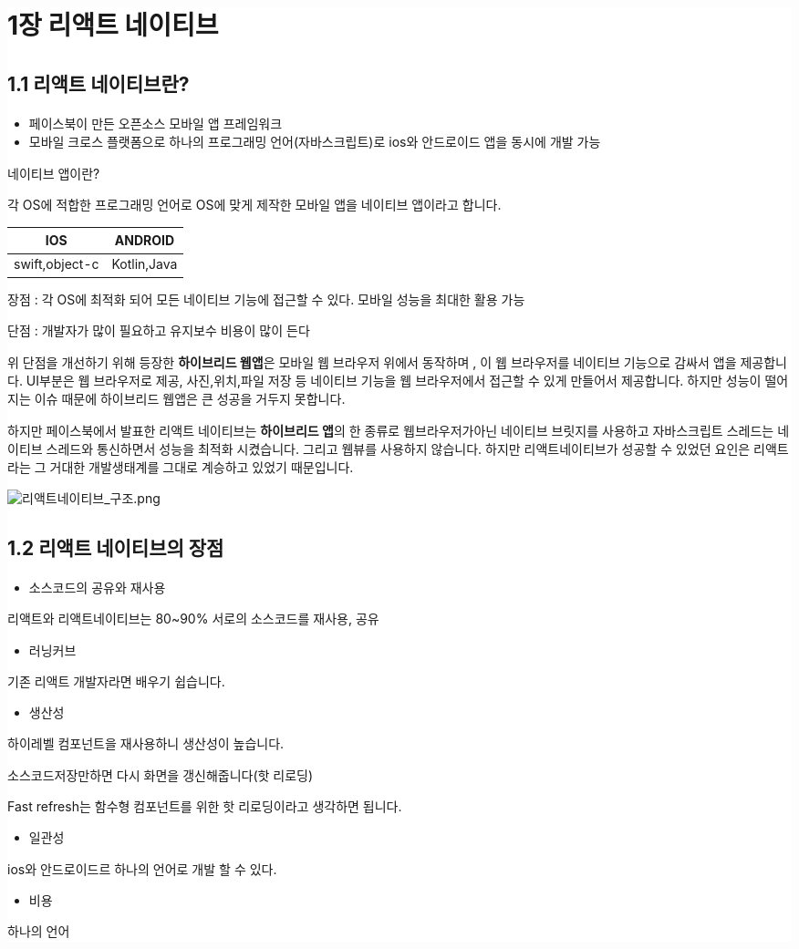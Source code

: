 # 1장 리액트 네이티브

## 1.1 리액트 네이티브란?

- 페이스북이 만든 오픈소스 모바일 앱 프레임워크
- 모바일 크로스 플랫폼으로 하나의 프로그래밍 언어(자바스크립트)로 ios와 안드로이드 앱을 동시에 개발 가능

네이티브 앱이란?

각 OS에 적합한 프로그래밍 언어로 OS에 맞게 제작한 모바일 앱을 네이티브 앱이라고 합니다. 

| IOS            | ANDROID     |
| -------------- | ----------- |
| swift,object-c | Kotlin,Java |

장점 : 각 OS에 최적화 되어 모든 네이티브 기능에 접근할 수 있다. 모바일 성능을 최대한 활용 가능

단점 : 개발자가 많이 필요하고 유지보수 비용이 많이 든다



위 단점을 개선하기 위해 등장한 **하이브리드 웹앱**은  모바일 웹 브라우저 위에서 동작하며 , 이 웹 브라우저를 네이티브 기능으로 감싸서 앱을 제공합니다. UI부분은 웹 브라우저로 제공, 사진,위치,파일 저장 등 네이티브 기능을 웹 브라우저에서 접근할 수 있게 만들어서 제공합니다. 하지만 성능이 떨어지는 이슈 때문에 하이브리드 웹앱은 큰 성공을 거두지 못합니다.

하지만 페이스북에서 발표한 리액트 네이티브는 **하이브리드 앱**의 한 종류로 웹브라우저가아닌 네이티브 브릿지를 사용하고 자바스크립트 스레드는 네이티브 스레드와 통신하면서 성능을 최적화 시켰습니다. 그리고 웹뷰를 사용하지 않습니다. 하지만 리액트네이티브가 성공할 수 있었던 요인은 리액트 라는 그 거대한 개발생태계를 그대로 계승하고 있었기 때문입니다.



![리액트네이티브_구조.png](/Users/neo/Desktop/moim/document/ReactNative/img/리액트네이티브_구조.png)



## 1.2 리액트 네이티브의 장점

- 소스코드의 공유와 재사용

리액트와 리액트네이티브는 80~90% 서로의 소스코드를 재사용, 공유

- 러닝커브

기존 리액트 개발자라면 배우기 쉽습니다.

- 생산성

하이레벨 컴포넌트을 재사용하니 생산성이 높습니다.

소스코드저장만하면 다시 화면을 갱신해줍니다(핫 리로딩)

Fast refresh는 함수형 컴포넌트를 위한 핫 리로딩이라고 생각하면 됩니다.

- 일관성

ios와 안드로이드르 하나의 언어로 개발 할 수 있다.

- 비용

하나의 언어
